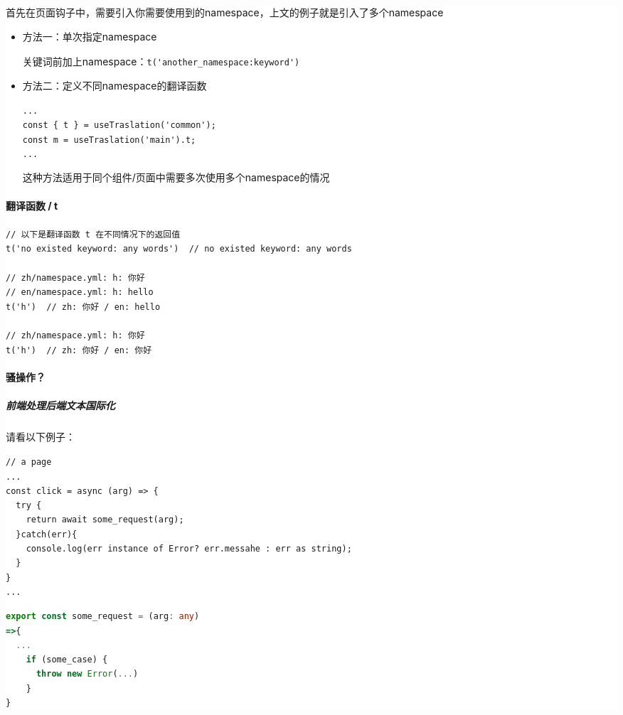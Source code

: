 首先在页面钩子中，需要引入你需要使用到的namespace，上文的例子就是引入了多个namespace

- 方法一：单次指定namespace

  关键词前加上namespace：`t('another_namespace:keyword')`

- 方法二：定义不同namespace的翻译函数

  ```tsx
  ...
  const { t } = useTraslation('common');
  const m = useTraslation('main').t;
  ...
  ```

  这种方法适用于同个组件/页面中需要多次使用多个namespace的情况

#### 翻译函数 / t

```tsx
// 以下是翻译函数 t 在不同情况下的返回值
t('no existed keyword: any words')	// no existed keyword: any words

// zh/namespace.yml: h: 你好
// en/namespace.yml: h: hello
t('h')	// zh: 你好 / en: hello

// zh/namespace.yml: h: 你好
t('h')	// zh: 你好 / en: 你好
```

#### 骚操作？

##### 前端处理后端文本国际化

请看以下例子：

```tsx
// a page
...
const click = async (arg) => {
  try {
    return await some_request(arg);
  }catch(err){
    console.log(err instance of Error? err.messahe : err as string);
  }
}
...
```

```ts
export const some_request = (arg: any)
=>{
  ...
  	if (some_case) {
      throw new Error(...)
    }
}
```
